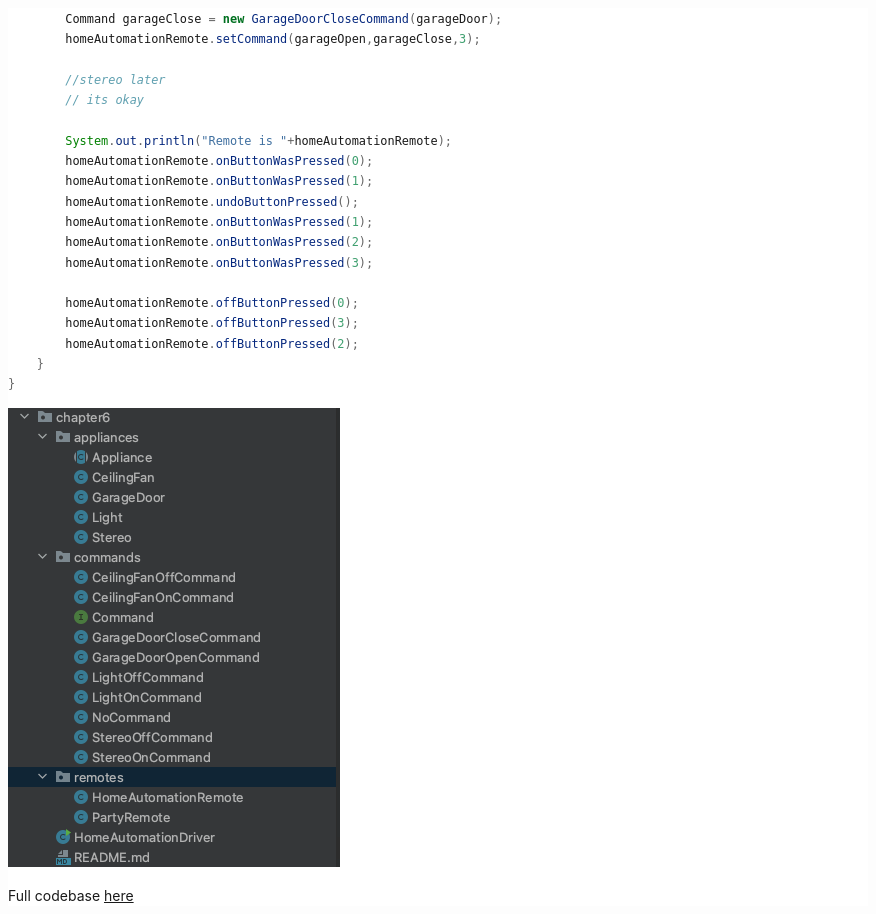 ```java
        Command garageClose = new GarageDoorCloseCommand(garageDoor);
        homeAutomationRemote.setCommand(garageOpen,garageClose,3);

        //stereo later
        // its okay

        System.out.println("Remote is "+homeAutomationRemote);
        homeAutomationRemote.onButtonWasPressed(0);
        homeAutomationRemote.onButtonWasPressed(1);
        homeAutomationRemote.undoButtonPressed();
        homeAutomationRemote.onButtonWasPressed(1);
        homeAutomationRemote.onButtonWasPressed(2);
        homeAutomationRemote.onButtonWasPressed(3);

        homeAutomationRemote.offButtonPressed(0);
        homeAutomationRemote.offButtonPressed(3);
        homeAutomationRemote.offButtonPressed(2);
    }
}
```

![Image](../../assets/images/designPatterns/Pasted_image_20250419161307.png)

Full codebase [here](https://github.com/Dalakoti07/lengendary-design-patterns?tab=readme-ov-file)
